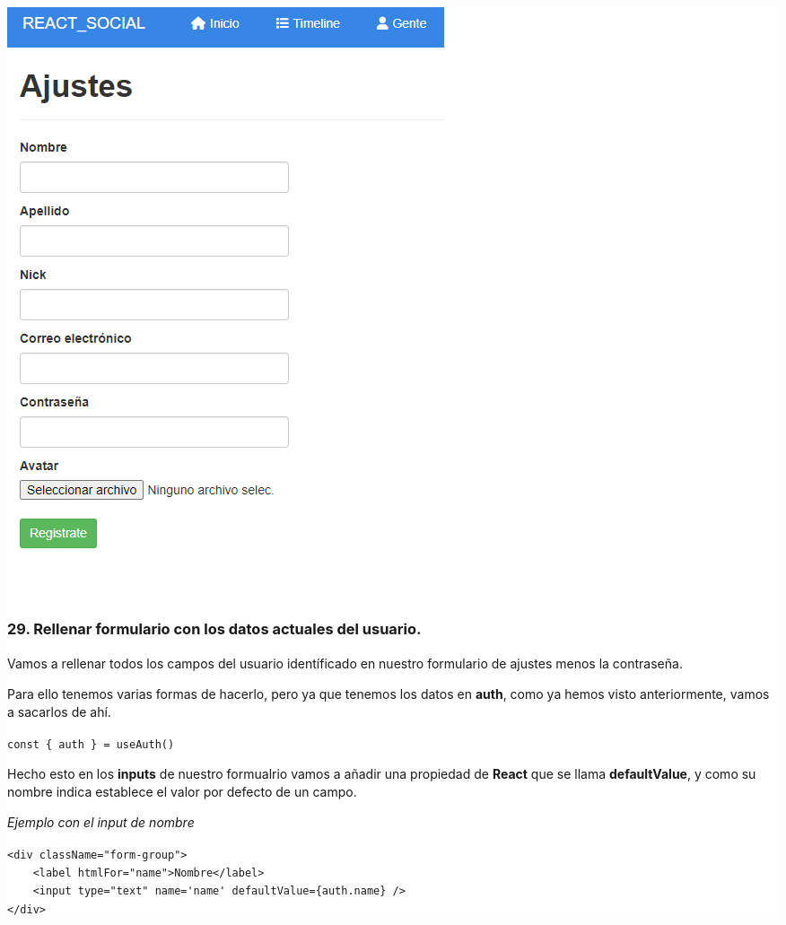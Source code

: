 ![Imagen proyecto front](./imagesReadme/23_formulario_ajustes_estructura.png)

<br>

### 29. Rellenar formulario con los datos actuales del usuario.

Vamos a rellenar todos los campos del usuario identíficado en nuestro formulario de ajustes menos la contraseña.

Para ello tenemos varias formas de hacerlo, pero ya que tenemos los datos en **auth**, como ya hemos visto anteriormente, vamos a sacarlos de ahí.

    const { auth } = useAuth()

Hecho esto en los **inputs** de nuestro formualrio vamos a añadir una propiedad de **React** que se llama **defaultValue**, y como su nombre indica establece el valor por defecto de un campo.

*Ejemplo con el input de nombre*

    <div className="form-group">
        <label htmlFor="name">Nombre</label>
        <input type="text" name='name' defaultValue={auth.name} />
    </div>
